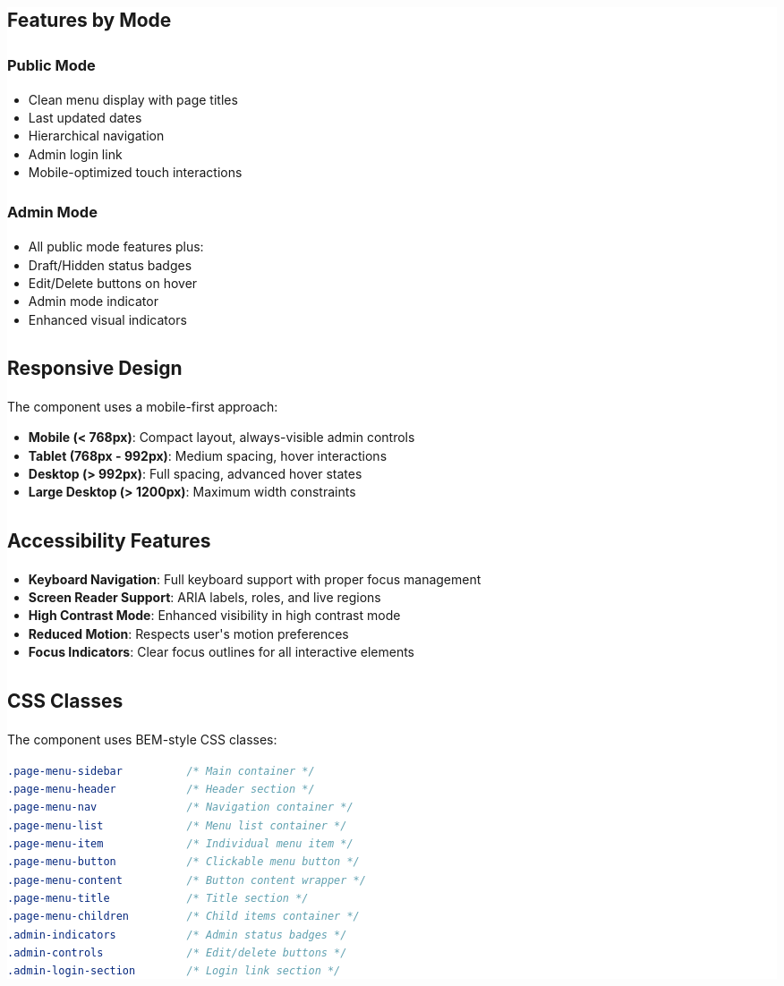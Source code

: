 ## Features by Mode

### Public Mode
- Clean menu display with page titles
- Last updated dates
- Hierarchical navigation
- Admin login link
- Mobile-optimized touch interactions

### Admin Mode
- All public mode features plus:
- Draft/Hidden status badges
- Edit/Delete buttons on hover
- Admin mode indicator
- Enhanced visual indicators

## Responsive Design

The component uses a mobile-first approach:

- **Mobile (< 768px)**: Compact layout, always-visible admin controls
- **Tablet (768px - 992px)**: Medium spacing, hover interactions
- **Desktop (> 992px)**: Full spacing, advanced hover states
- **Large Desktop (> 1200px)**: Maximum width constraints

## Accessibility Features

- **Keyboard Navigation**: Full keyboard support with proper focus management
- **Screen Reader Support**: ARIA labels, roles, and live regions
- **High Contrast Mode**: Enhanced visibility in high contrast mode
- **Reduced Motion**: Respects user's motion preferences
- **Focus Indicators**: Clear focus outlines for all interactive elements

## CSS Classes

The component uses BEM-style CSS classes:

```css
.page-menu-sidebar          /* Main container */
.page-menu-header           /* Header section */
.page-menu-nav              /* Navigation container */
.page-menu-list             /* Menu list container */
.page-menu-item             /* Individual menu item */
.page-menu-button           /* Clickable menu button */
.page-menu-content          /* Button content wrapper */
.page-menu-title            /* Title section */
.page-menu-children         /* Child items container */
.admin-indicators           /* Admin status badges */
.admin-controls             /* Edit/delete buttons */
.admin-login-section        /* Login link section */
```
